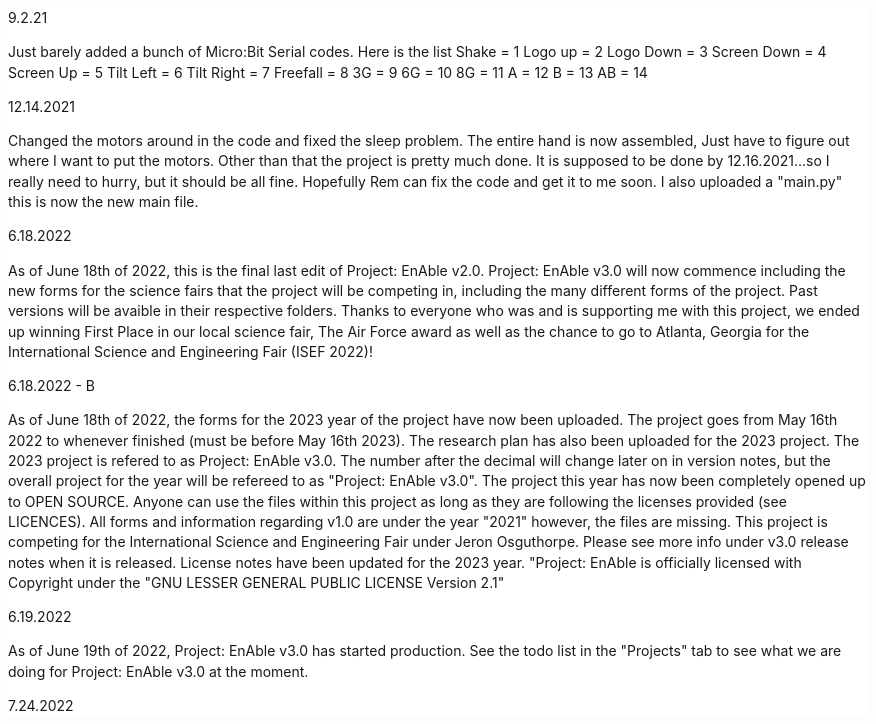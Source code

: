 9.2.21

Just barely added a bunch of Micro:Bit Serial codes. Here is the list 
Shake = 1 
Logo up = 2
Logo Down = 3
Screen Down = 4
Screen Up = 5
Tilt Left = 6
Tilt Right = 7
Freefall = 8
3G = 9
6G = 10
8G = 11 
A = 12
B = 13 
AB = 14 


12.14.2021

Changed the motors around in the code and fixed the sleep problem. The entire hand is now assembled, Just have to figure out where I want to put the motors. Other than that the project is pretty much done. It is supposed to be done by 12.16.2021...so I really need to hurry, but it should be all fine. Hopefully Rem can fix the code and get it to me soon. I also uploaded a "main.py" this is now the new main file. 

6.18.2022

As of June 18th of 2022, this is the final last edit of Project: EnAble v2.0. Project: EnAble v3.0 will now commence including the new forms for the science fairs that the project will be competing in, including the many different forms of the project. Past versions will be avaible in their respective folders. Thanks to everyone who was and is supporting me with this project, we ended up winning First Place in our local science fair, The Air Force award as well as the chance to go to Atlanta, Georgia for the International Science and Engineering Fair (ISEF 2022)!  

6.18.2022 - B

As of June 18th of 2022, the forms for the 2023 year of the project have now been uploaded. The project goes from May 16th 2022 to whenever finished (must be before May 16th 2023). The research plan has also been uploaded for the 2023 project. The 2023 project is refered to as Project: EnAble v3.0. The number after the decimal will change later on in version notes, but the overall project for the year will be refereed to as "Project: EnAble v3.0". The project this year has now been completely opened up to OPEN SOURCE. Anyone can use the files within this project as long as they are following the licenses provided (see LICENCES). All forms and information regarding v1.0 are under the year "2021" however, the files are missing. This project is competing for the International Science and Engineering Fair under Jeron Osguthorpe. Please see more info under v3.0 release notes when it is released. License notes have been updated for the 2023 year. "Project: EnAble is officially licensed with Copyright under the "GNU LESSER GENERAL PUBLIC LICENSE Version 2.1"

6.19.2022

As of June 19th of 2022, Project: EnAble v3.0 has started production. See the todo list in the "Projects" tab to see what we are doing for Project: EnAble v3.0 at the moment. 

7.24.2022
